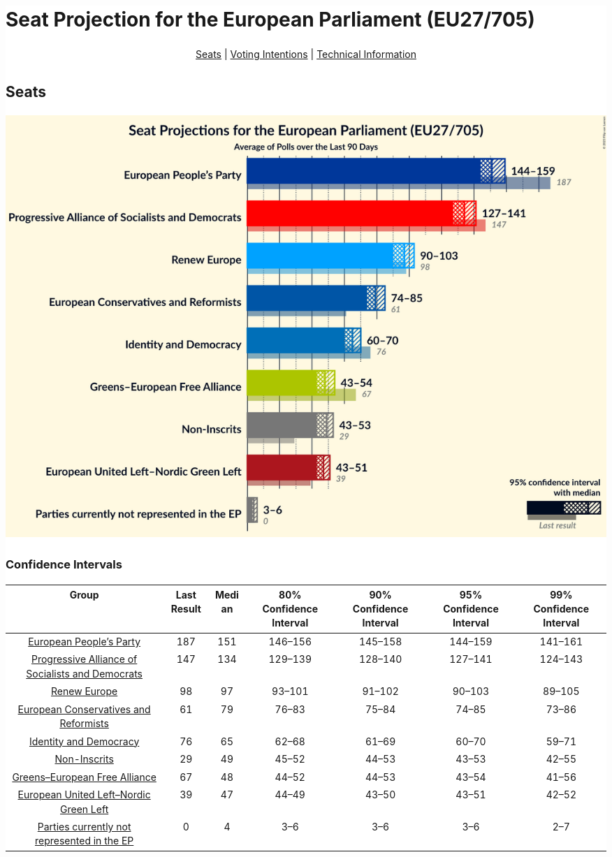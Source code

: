 # Seat Projection for the European Parliament (EU27/705)

<p align="center"><a href="#seats">Seats</a> | <a href="#voting-intentions">Voting Intentions</a> | <a href="#technical-information">Technical Information</a></p>

## Seats

![Graph with seats not yet produced](average-2023-02-28-seats.png "Seats")

### Confidence Intervals

| Group | Last Result | Median | 80% Confidence Interval | 90% Confidence Interval | 95% Confidence Interval | 99% Confidence Interval |
|:-----:|:-----------:|:------:|:-----------------------:|:-----------------------:|:-----------------------:|:-----------------------:|
| <a href="#european-people’s-party">European People’s Party</a> | 187 | 151 | 146–156 |145–158 | 144–159 | 141–161 |
| <a href="#progressive-alliance-of-socialists-and-democrats">Progressive Alliance of Socialists and Democrats</a> | 147 | 134 | 129–139 |128–140 | 127–141 | 124–143 |
| <a href="#renew-europe">Renew Europe</a> | 98 | 97 | 93–101 |91–102 | 90–103 | 89–105 |
| <a href="#european-conservatives-and-reformists">European Conservatives and Reformists</a> | 61 | 79 | 76–83 |75–84 | 74–85 | 73–86 |
| <a href="#identity-and-democracy">Identity and Democracy</a> | 76 | 65 | 62–68 |61–69 | 60–70 | 59–71 |
| <a href="#non-inscrits">Non-Inscrits</a> | 29 | 49 | 45–52 |44–53 | 43–53 | 42–55 |
| <a href="#greens–european-free-alliance">Greens–European Free Alliance</a> | 67 | 48 | 44–52 |44–53 | 43–54 | 41–56 |
| <a href="#european-united-left–nordic-green-left">European United Left–Nordic Green Left</a> | 39 | 47 | 44–49 |43–50 | 43–51 | 42–52 |
| <a href="#parties-currently-not-represented-in-the-ep">Parties currently not represented in the EP</a> | 0 | 4 | 3–6 |3–6 | 3–6 | 2–7 |
